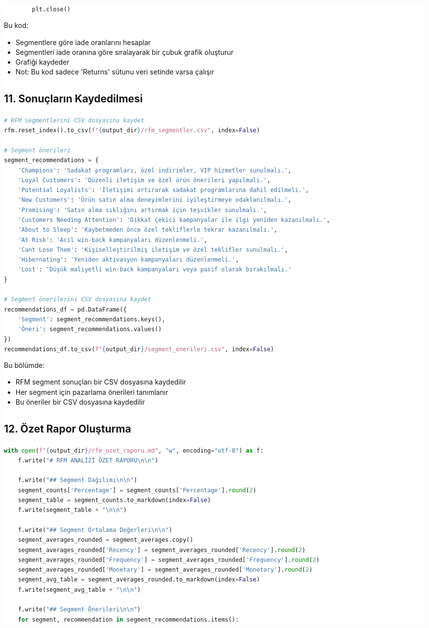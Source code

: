 ```python
        plt.close()
```

Bu kod:
- Segmentlere göre iade oranlarını hesaplar
- Segmentleri iade oranına göre sıralayarak bir çubuk grafik oluşturur
- Grafiği kaydeder
- Not: Bu kod sadece 'Returns' sütunu veri setinde varsa çalışır

## 11. Sonuçların Kaydedilmesi

```python
# RFM segmentlerini CSV dosyasına kaydet
rfm.reset_index().to_csv(f"{output_dir}/rfm_segmentler.csv", index=False)

# Segment önerileri 
segment_recommendations = {
    'Champions': 'Sadakat programları, özel indirimler, VIP hizmetler sunulmalı.',
    'Loyal Customers': 'Düzenli iletişim ve özel ürün önerileri yapılmalı.',
    'Potential Loyalists': 'İletişimi artırarak sadakat programlarına dahil edilmeli.',
    'New Customers': 'Ürün satın alma deneyimlerini iyileştirmeye odaklanılmalı.',
    'Promising': 'Satın alma sıklığını artırmak için teşvikler sunulmalı.',
    'Customers Needing Attention': 'Dikkat çekici kampanyalar ile ilgi yeniden kazanılmalı.',
    'About to Sleep': 'Kaybetmeden önce özel tekliflerle tekrar kazanılmalı.',
    'At Risk': 'Acil win-back kampanyaları düzenlenmeli.',
    'Cant Lose Them': 'Kişiselleştirilmiş iletişim ve özel teklifler sunulmalı.',
    'Hibernating': 'Yeniden aktivasyon kampanyaları düzenlenmeli.',
    'Lost': 'Düşük maliyetli win-back kampanyaları veya pasif olarak bırakılmalı.'
}

# Segment önerilerini CSV dosyasına kaydet
recommendations_df = pd.DataFrame({
    'Segment': segment_recommendations.keys(),
    'Öneri': segment_recommendations.values()
})
recommendations_df.to_csv(f"{output_dir}/segment_onerileri.csv", index=False)
```

Bu bölümde:
- RFM segment sonuçları bir CSV dosyasına kaydedilir
- Her segment için pazarlama önerileri tanımlanır
- Bu öneriler bir CSV dosyasına kaydedilir

## 12. Özet Rapor Oluşturma

```python
with open(f"{output_dir}/rfm_ozet_raporu.md", "w", encoding="utf-8") as f:
    f.write("# RFM ANALİZİ ÖZET RAPORU\n\n")
    
    f.write("## Segment Dağılımı\n\n")
    segment_counts['Percentage'] = segment_counts['Percentage'].round(2)
    segment_table = segment_counts.to_markdown(index=False)
    f.write(segment_table + "\n\n")
    
    f.write("## Segment Ortalama Değerleri\n\n")
    segment_averages_rounded = segment_averages.copy()
    segment_averages_rounded['Recency'] = segment_averages_rounded['Recency'].round(2)
    segment_averages_rounded['Frequency'] = segment_averages_rounded['Frequency'].round(2)
    segment_averages_rounded['Monetary'] = segment_averages_rounded['Monetary'].round(2)
    segment_avg_table = segment_averages_rounded.to_markdown(index=False)
    f.write(segment_avg_table + "\n\n")
    
    f.write("## Segment Önerileri\n\n")
    for segment, recommendation in segment_recommendations.items():
```
